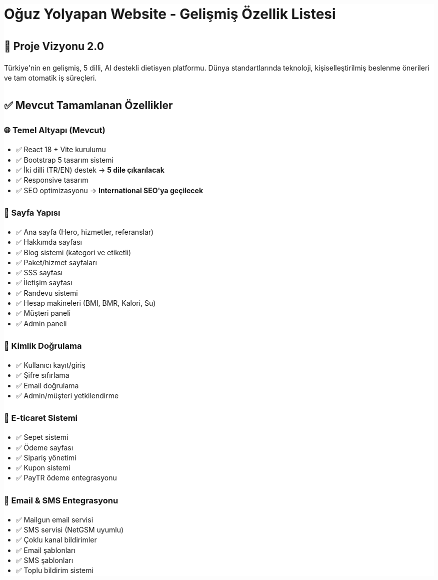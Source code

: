 # Oğuz Yolyapan Website - Gelişmiş Özellik Listesi

## 🎯 **Proje Vizyonu 2.0**
Türkiye'nin en gelişmiş, 5 dilli, AI destekli dietisyen platformu. Dünya standartlarında teknoloji, kişiselleştirilmiş beslenme önerileri ve tam otomatik iş süreçleri.

## ✅ **Mevcut Tamamlanan Özellikler**

### 🌐 Temel Altyapı (Mevcut)
- ✅ React 18 + Vite kurulumu
- ✅ Bootstrap 5 tasarım sistemi
- ✅ İki dilli (TR/EN) destek → **5 dile çıkarılacak**
- ✅ Responsive tasarım
- ✅ SEO optimizasyonu → **International SEO'ya geçilecek**

### 🏥 Sayfa Yapısı
- ✅ Ana sayfa (Hero, hizmetler, referanslar)
- ✅ Hakkımda sayfası
- ✅ Blog sistemi (kategori ve etiketli)
- ✅ Paket/hizmet sayfaları
- ✅ SSS sayfası
- ✅ İletişim sayfası
- ✅ Randevu sistemi
- ✅ Hesap makineleri (BMI, BMR, Kalori, Su)
- ✅ Müşteri paneli
- ✅ Admin paneli

### 🔐 Kimlik Doğrulama
- ✅ Kullanıcı kayıt/giriş
- ✅ Şifre sıfırlama
- ✅ Email doğrulama
- ✅ Admin/müşteri yetkilendirme

### 🛒 E-ticaret Sistemi
- ✅ Sepet sistemi
- ✅ Ödeme sayfası
- ✅ Sipariş yönetimi
- ✅ Kupon sistemi
- ✅ PayTR ödeme entegrasyonu

### 📧 Email & SMS Entegrasyonu
- ✅ Mailgun email servisi
- ✅ SMS servisi (NetGSM uyumlu)
- ✅ Çoklu kanal bildirimler
- ✅ Email şablonları
- ✅ SMS şablonları
- ✅ Toplu bildirim sistemi

